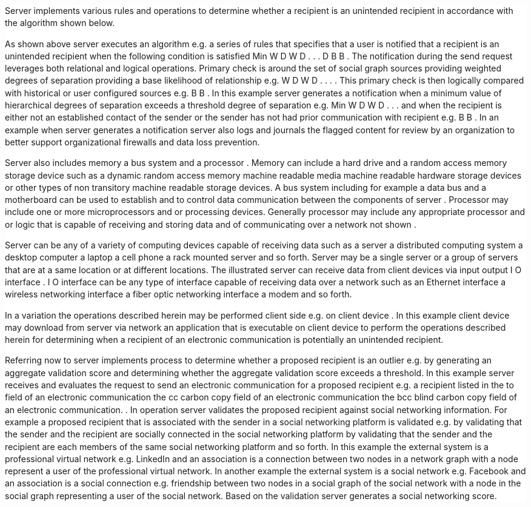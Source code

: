 Server implements various rules and operations to determine whether a recipient is an unintended recipient in accordance with the algorithm shown below.

As shown above server executes an algorithm e.g. a series of rules that specifies that a user is notified that a recipient is an unintended recipient when the following condition is satisfied Min W D W D . . . D B B . The notification during the send request leverages both relational and logical operations. Primary check is around the set of social graph sources providing weighted degrees of separation providing a base likelihood of relationship e.g. W D W D . . . . This primary check is then logically compared with historical or user configured sources e.g. B B . In this example server generates a notification when a minimum value of hierarchical degrees of separation exceeds a threshold degree of separation e.g. Min W D W D . . . and when the recipient is either not an established contact of the sender or the sender has not had prior communication with recipient e.g. B B . In an example when server generates a notification server also logs and journals the flagged content for review by an organization to better support organizational firewalls and data loss prevention.

Server also includes memory a bus system and a processor . Memory can include a hard drive and a random access memory storage device such as a dynamic random access memory machine readable media machine readable hardware storage devices or other types of non transitory machine readable storage devices. A bus system including for example a data bus and a motherboard can be used to establish and to control data communication between the components of server . Processor may include one or more microprocessors and or processing devices. Generally processor may include any appropriate processor and or logic that is capable of receiving and storing data and of communicating over a network not shown .

Server can be any of a variety of computing devices capable of receiving data such as a server a distributed computing system a desktop computer a laptop a cell phone a rack mounted server and so forth. Server may be a single server or a group of servers that are at a same location or at different locations. The illustrated server can receive data from client devices via input output I O interface . I O interface can be any type of interface capable of receiving data over a network such as an Ethernet interface a wireless networking interface a fiber optic networking interface a modem and so forth.

In a variation the operations described herein may be performed client side e.g. on client device . In this example client device may download from server via network an application that is executable on client device to perform the operations described herein for determining when a recipient of an electronic communication is potentially an unintended recipient.

Referring now to server implements process to determine whether a proposed recipient is an outlier e.g. by generating an aggregate validation score and determining whether the aggregate validation score exceeds a threshold. In this example server receives and evaluates the request to send an electronic communication for a proposed recipient e.g. a recipient listed in the to field of an electronic communication the cc carbon copy field of an electronic communication the bcc blind carbon copy field of an electronic communication. . In operation server validates the proposed recipient against social networking information. For example a proposed recipient that is associated with the sender in a social networking platform is validated e.g. by validating that the sender and the recipient are socially connected in the social networking platform by validating that the sender and the recipient are each members of the same social networking platform and so forth. In this example the external system is a professional virtual network e.g. LinkedIn and an association is a connection between two nodes in a network graph with a node represent a user of the professional virtual network. In another example the external system is a social network e.g. Facebook and an association is a social connection e.g. friendship between two nodes in a social graph of the social network with a node in the social graph representing a user of the social network. Based on the validation server generates a social networking score.

